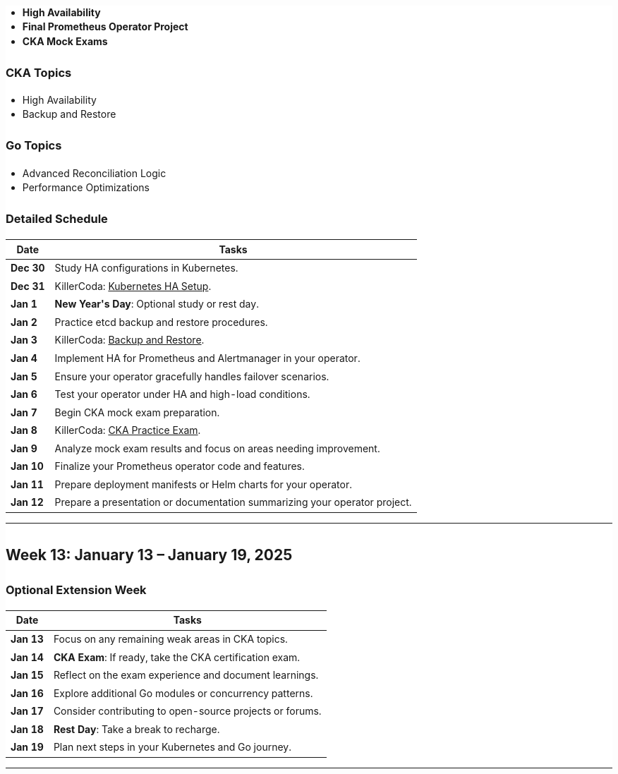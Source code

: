 - **High Availability**
- **Final Prometheus Operator Project**
- **CKA Mock Exams**

### CKA Topics

- High Availability
- Backup and Restore

### Go Topics

- Advanced Reconciliation Logic
- Performance Optimizations

### Detailed Schedule

| **Date**       | **Tasks**                                                                                               |
|----------------|--------------------------------------------------------------------------------------------------------|
| **Dec 30**     | Study HA configurations in Kubernetes.                                                                  |
| **Dec 31**     | KillerCoda: [Kubernetes HA Setup](https://killercoda.com/scenario/kubernetes-ha).                       |
| **Jan 1**      | **New Year's Day**: Optional study or rest day.                                                         |
| **Jan 2**      | Practice etcd backup and restore procedures.                                                            |
| **Jan 3**      | KillerCoda: [Backup and Restore](https://killercoda.com/scenario/kubernetes-backup-restore).            |
| **Jan 4**      | Implement HA for Prometheus and Alertmanager in your operator.                                          |
| **Jan 5**      | Ensure your operator gracefully handles failover scenarios.                                             |
| **Jan 6**      | Test your operator under HA and high-load conditions.                                                   |
| **Jan 7**      | Begin CKA mock exam preparation.                                                                        |
| **Jan 8**      | KillerCoda: [CKA Practice Exam](https://killercoda.com/scenario/cka-practice).                          |
| **Jan 9**      | Analyze mock exam results and focus on areas needing improvement.                                       |
| **Jan 10**     | Finalize your Prometheus operator code and features.                                                    |
| **Jan 11**     | Prepare deployment manifests or Helm charts for your operator.                                          |
| **Jan 12**     | Prepare a presentation or documentation summarizing your operator project.                              |

---

## Week 13: January 13 – January 19, 2025

### Optional Extension Week

| **Date**       | **Tasks**                                                                                               |
|----------------|--------------------------------------------------------------------------------------------------------|
| **Jan 13**     | Focus on any remaining weak areas in CKA topics.                                                        |
| **Jan 14**     | **CKA Exam**: If ready, take the CKA certification exam.                                                |
| **Jan 15**     | Reflect on the exam experience and document learnings.                                                  |
| **Jan 16**     | Explore additional Go modules or concurrency patterns.                                                  |
| **Jan 17**     | Consider contributing to open-source projects or forums.                                                |
| **Jan 18**     | **Rest Day**: Take a break to recharge.                                                                 |
| **Jan 19**     | Plan next steps in your Kubernetes and Go journey.                                                      |

---